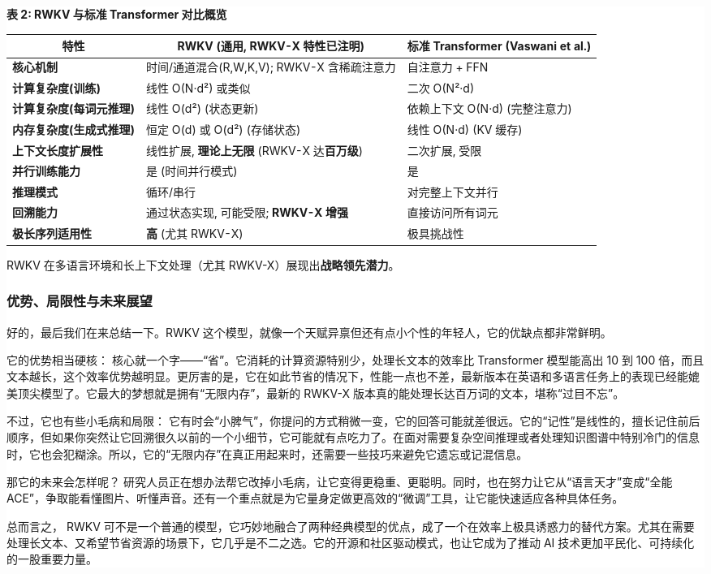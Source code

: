 **表 2: RWKV 与标准 Transformer 对比概览**

| 特性                          | RWKV (通用, RWKV-X 特性已注明)                             | 标准 Transformer (Vaswani et al.)               |
|-------------------------------|----------------------------------------------------------|-----------------------------------------------|
| **核心机制**                  | 时间/通道混合(R,W,K,V); RWKV-X 含稀疏注意力               | 自注意力 + FFN                                |
| **计算复杂度(训练)**          | 线性 O(N·d²) 或类似                                      | 二次 O(N²·d)                                  |
| **计算复杂度(每词元推理)**    | 线性 O(d²) (状态更新)                                    | 依赖上下文 O(N·d) (完整注意力)                |
| **内存复杂度(生成式推理)**    | 恒定 O(d) 或 O(d²) (存储状态)                            | 线性 O(N·d) (KV 缓存)                          |
| **上下文长度扩展性**          | 线性扩展, **理论上无限** (RWKV-X 达**百万级**)             | 二次扩展, 受限                               |
| **并行训练能力**              | 是 (时间并行模式)                                        | 是                                            |
| **推理模式**                  | 循环/串行                                                | 对完整上下文并行                              |
| **回溯能力**                  | 通过状态实现, 可能受限; **RWKV-X 增强**                   | 直接访问所有词元                             |
| **极长序列适用性**            | **高** (尤其 RWKV-X)                                     | 极具挑战性                                    |

RWKV 在多语言环境和长上下文处理（尤其 RWKV-X）展现出**战略领先潜力**。


###  优势、局限性与未来展望
好的，最后我们在来总结一下。RWKV 这个模型，就像一个天赋异禀但还有点小个性的年轻人，它的优缺点都非常鲜明。

它的优势相当硬核： 核心就一个字——“省”。它消耗的计算资源特别少，处理长文本的效率比 Transformer 模型能高出 10 到 100 倍，而且文本越长，这个效率优势越明显。更厉害的是，它在如此节省的情况下，性能一点也不差，最新版本在英语和多语言任务上的表现已经能媲美顶尖模型了。它最大的梦想就是拥有“无限内存”，最新的 RWKV-X 版本真的能处理长达百万词的文本，堪称“过目不忘”。

不过，它也有些小毛病和局限： 它有时会“小脾气”，你提问的方式稍微一变，它的回答可能就差很远。它的“记性”是线性的，擅长记住前后顺序，但如果你突然让它回溯很久以前的一个小细节，它可能就有点吃力了。在面对需要复杂空间推理或者处理知识图谱中特别冷门的信息时，它也会犯糊涂。所以，它的“无限内存”在真正用起来时，还需要一些技巧来避免它遗忘或记混信息。

那它的未来会怎样呢？ 研究人员正在想办法帮它改掉小毛病，让它变得更稳重、更聪明。同时，也在努力让它从“语言天才”变成“全能 ACE”，争取能看懂图片、听懂声音。还有一个重点就是为它量身定做更高效的“微调”工具，让它能快速适应各种具体任务。

总而言之， RWKV 可不是一个普通的模型，它巧妙地融合了两种经典模型的优点，成了一个在效率上极具诱惑力的替代方案。尤其在需要处理长文本、又希望节省资源的场景下，它几乎是不二之选。它的开源和社区驱动模式，也让它成为了推动 AI 技术更加平民化、可持续化的一股重要力量。

<div align="center">